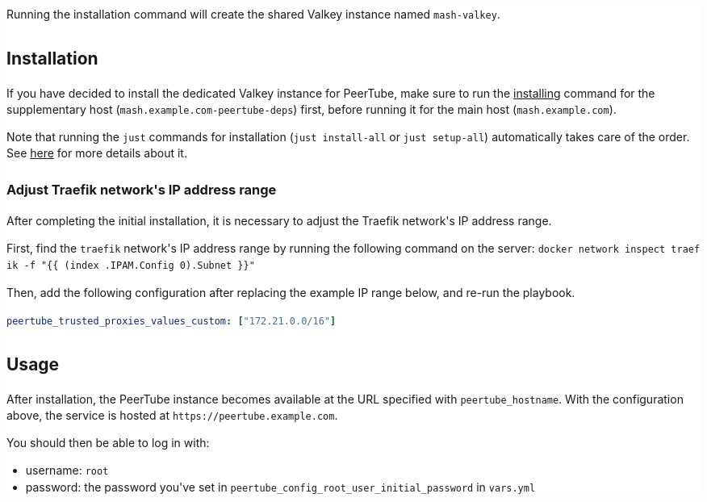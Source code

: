 Running the installation command will create the shared Valkey instance named `mash-valkey`.

## Installation

If you have decided to install the dedicated Valkey instance for PeerTube, make sure to run the [installing](../installing.md) command for the supplementary host (`mash.example.com-peertube-deps`) first, before running it for the main host (`mash.example.com`).

Note that running the `just` commands for installation (`just install-all` or `just setup-all`) automatically takes care of the order. See [here](../running-multiple-instances.md#1-adjust-hosts) for more details about it.

### Adjust Traefik network's IP address range

After completing the initial installation, it is necessary to adjust the Traefik network's IP address range.

First, find the `traefik` network's IP address range by running the following command on the server: `docker network inspect traefik -f "{{ (index .IPAM.Config 0).Subnet }}"`

Then, add the following configuration after replacing the example IP range below, and re-run the playbook.

```yaml
peertube_trusted_proxies_values_custom: ["172.21.0.0/16"]
```

## Usage

After installation, the PeerTube instance becomes available at the URL specified with `peertube_hostname`. With the configuration above, the service is hosted at `https://peertube.example.com`.

You should then be able to log in with:

- username: `root`
- password: the password you've set in `peertube_config_root_user_initial_password` in `vars.yml`
